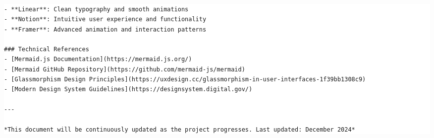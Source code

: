 ```
- **Linear**: Clean typography and smooth animations
- **Notion**: Intuitive user experience and functionality
- **Framer**: Advanced animation and interaction patterns

### Technical References
- [Mermaid.js Documentation](https://mermaid.js.org/)
- [Mermaid GitHub Repository](https://github.com/mermaid-js/mermaid)
- [Glassmorphism Design Principles](https://uxdesign.cc/glassmorphism-in-user-interfaces-1f39bb1308c9)
- [Modern Design System Guidelines](https://designsystem.digital.gov/)

---

*This document will be continuously updated as the project progresses. Last updated: December 2024*